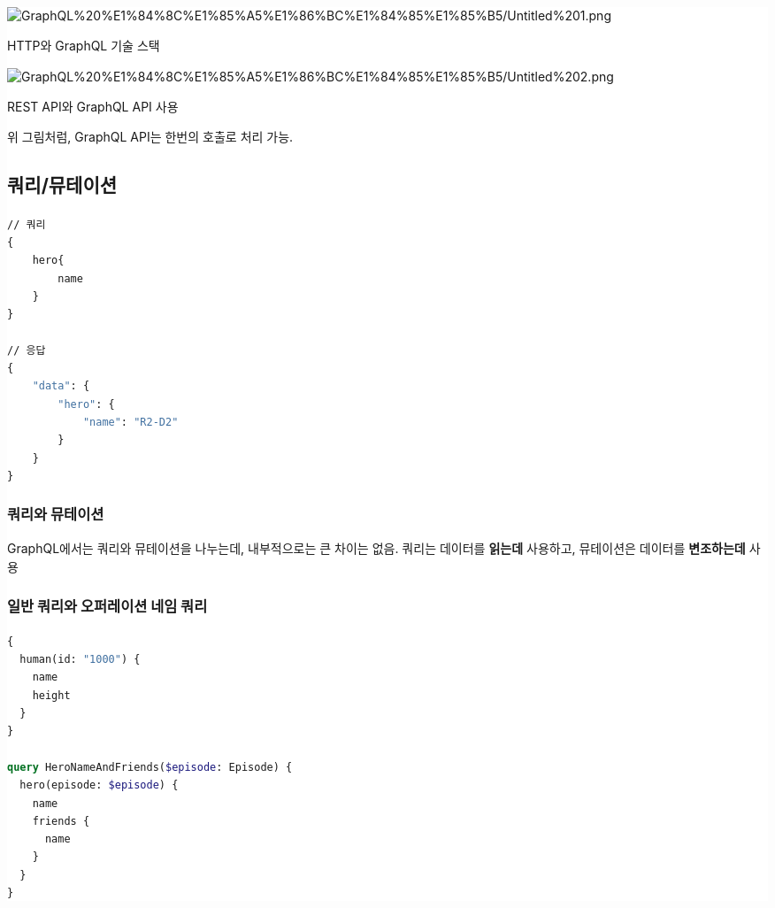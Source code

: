 ![GraphQL%20%E1%84%8C%E1%85%A5%E1%86%BC%E1%84%85%E1%85%B5/Untitled%201.png](GraphQL%20%E1%84%8C%E1%85%A5%E1%86%BC%E1%84%85%E1%85%B5/Untitled%201.png)

HTTP와 GraphQL 기술 스택

![GraphQL%20%E1%84%8C%E1%85%A5%E1%86%BC%E1%84%85%E1%85%B5/Untitled%202.png](GraphQL%20%E1%84%8C%E1%85%A5%E1%86%BC%E1%84%85%E1%85%B5/Untitled%202.png)

REST API와 GraphQL API 사용

위 그림처럼, GraphQL API는 한번의 호출로 처리 가능.

## 쿼리/뮤테이션

```graphql
// 쿼리
{
	hero{
		name
	}
}

// 응답
{
	"data": {
		"hero": {
			"name": "R2-D2"
		}
	}
}
```

### 쿼리와 뮤테이션

GraphQL에서는 쿼리와 뮤테이션을 나누는데, 내부적으로는 큰 차이는 없음. 쿼리는 데이터를 **읽는데** 사용하고, 뮤테이션은 데이터를 **변조하는데** 사용

### 일반 쿼리와 오퍼레이션 네임 쿼리

```graphql
{
  human(id: "1000") {
    name
    height
  }
}

query HeroNameAndFriends($episode: Episode) {
  hero(episode: $episode) {
    name
    friends {
      name
    }
  }
}
```

